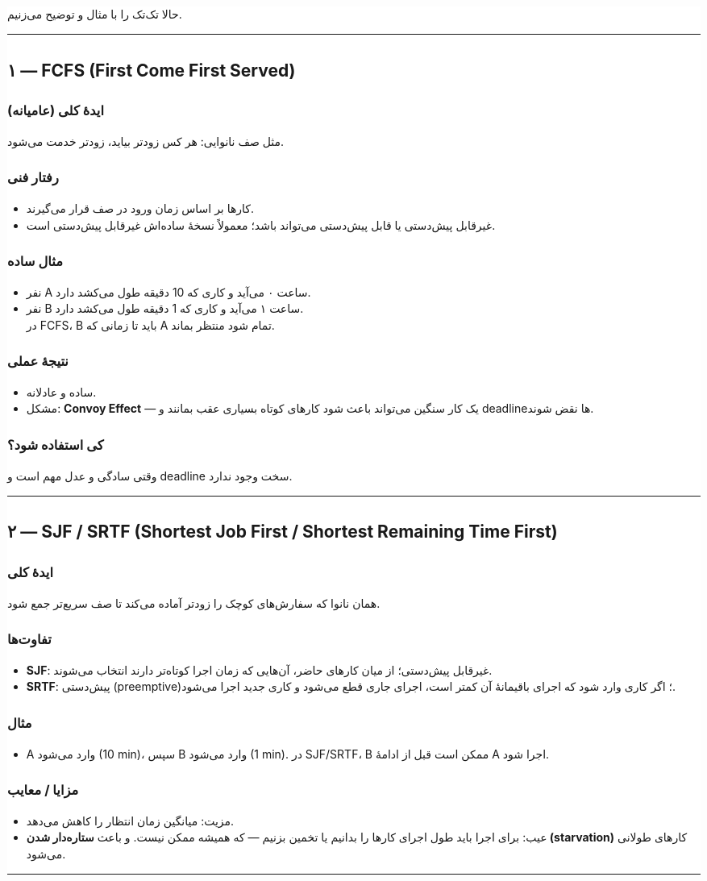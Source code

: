 حالا تک‌تک را با مثال و توضیح می‌زنیم.

---

## ۱ — FCFS (First Come First Served)
### ایدهٔ کلی (عامیانه)
مثل صف نانوایی: هر کس زودتر بیاید، زودتر خدمت می‌شود.

### رفتار فنی
- کارها بر اساس زمان ورود در صف قرار می‌گیرند.
- غیرقابل پیش‌دستی یا قابل پیش‌دستی می‌تواند باشد؛ معمولاً نسخهٔ ساده‌اش غیرقابل پیش‌دستی است.

### مثال ساده
- نفر A ساعت ۰ می‌آید و کاری که 10 دقیقه طول می‌کشد دارد.  
- نفر B ساعت ۱ می‌آید و کاری که 1 دقیقه طول می‌کشد دارد.  
در FCFS، B باید تا زمانی که A تمام شود منتظر بماند.

### نتیجهٔ عملی
- ساده و عادلانه.  
- مشکل: **Convoy Effect** — یک کار سنگین می‌تواند باعث شود کارهای کوتاه بسیاری عقب بمانند و deadlineها نقض شوند.

### کی استفاده شود؟
وقتی سادگی و عدل مهم است و deadline سخت وجود ندارد.

---

## ۲ — SJF / SRTF (Shortest Job First / Shortest Remaining Time First)
### ایدهٔ کلی
همان نانوا که سفارش‌های کوچک را زودتر آماده می‌کند تا صف سریع‌تر جمع شود.

### تفاوت‌ها
- **SJF**: غیرقابل پیش‌دستی؛ از میان کارهای حاضر، آن‌هایی که زمان اجرا کوتاه‌تر دارند انتخاب می‌شوند.  
- **SRTF**: پیش‌دستی (preemptive)؛ اگر کاری وارد شود که اجرای باقیمانۀ آن کمتر است، اجرای جاری قطع می‌شود و کاری جدید اجرا می‌شود.

### مثال
- A وارد می‌شود (10 min)، سپس B وارد می‌شود (1 min). در SJF/SRTF، B ممکن است قبل از ادامهٔ A اجرا شود.

### مزایا / معایب
- مزیت: میانگین زمان انتظار را کاهش می‌دهد.  
- عیب: برای اجرا باید طول اجرای کارها را بدانیم یا تخمین بزنیم — که همیشه ممکن نیست. و باعث **ستاره‌دار شدن (starvation)** کارهای طولانی می‌شود.

---
